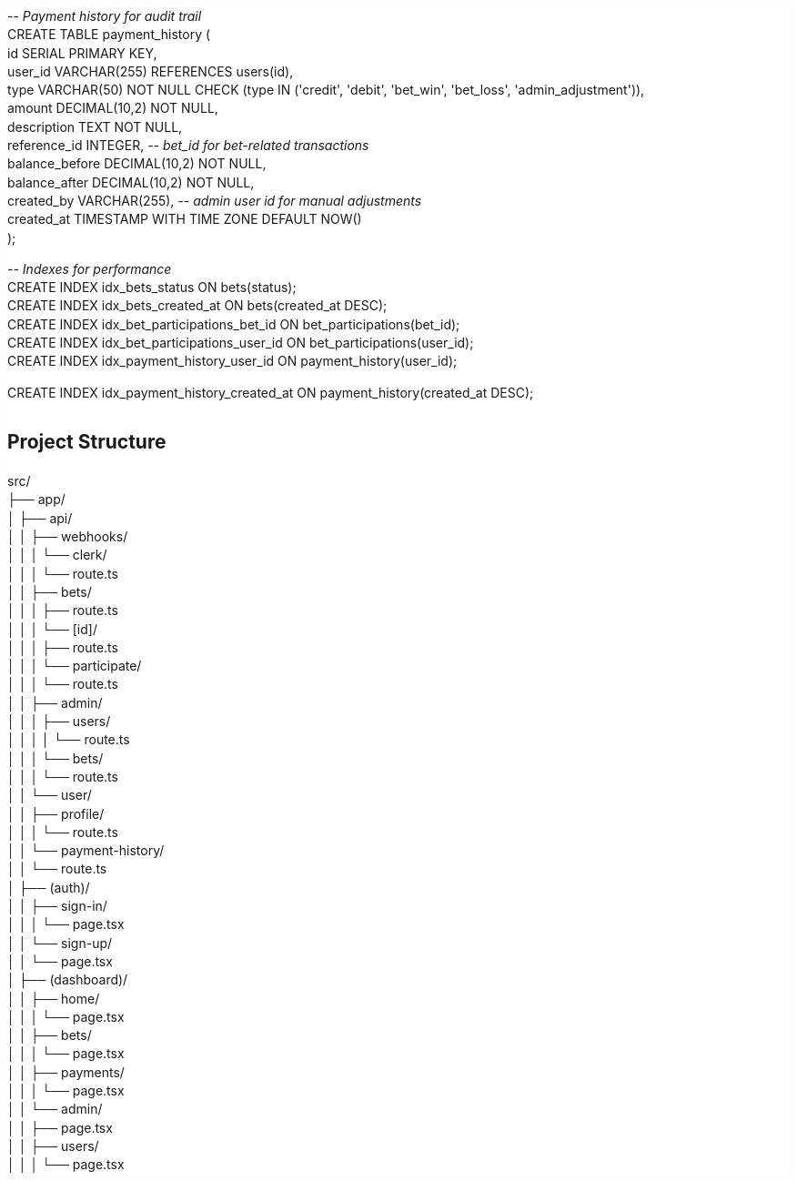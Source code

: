 *\-- Payment history for audit trail*  
CREATE TABLE payment\_history (  
  id SERIAL PRIMARY KEY,  
  user\_id VARCHAR(255) REFERENCES users(id),  
  type VARCHAR(50) NOT NULL CHECK (type IN ('credit', 'debit', 'bet\_win', 'bet\_loss', 'admin\_adjustment')),  
  amount DECIMAL(10,2) NOT NULL,  
  description TEXT NOT NULL,  
  reference\_id INTEGER, *\-- bet\_id for bet-related transactions*  
  balance\_before DECIMAL(10,2) NOT NULL,  
  balance\_after DECIMAL(10,2) NOT NULL,  
  created\_by VARCHAR(255), *\-- admin user id for manual adjustments*  
  created\_at TIMESTAMP WITH TIME ZONE DEFAULT NOW()  
);

*\-- Indexes for performance*  
CREATE INDEX idx\_bets\_status ON bets(status);  
CREATE INDEX idx\_bets\_created\_at ON bets(created\_at DESC);  
CREATE INDEX idx\_bet\_participations\_bet\_id ON bet\_participations(bet\_id);  
CREATE INDEX idx\_bet\_participations\_user\_id ON bet\_participations(user\_id);  
CREATE INDEX idx\_payment\_history\_user\_id ON payment\_history(user\_id);

CREATE INDEX idx\_payment\_history\_created\_at ON payment\_history(created\_at DESC);

## **Project Structure**

src/  
├── app/  
│   ├── api/  
│   │   ├── webhooks/  
│   │   │   └── clerk/  
│   │   │       └── route.ts  
│   │   ├── bets/  
│   │   │   ├── route.ts  
│   │   │   └── \[id\]/  
│   │   │       ├── route.ts  
│   │   │       └── participate/  
│   │   │           └── route.ts  
│   │   ├── admin/  
│   │   │   ├── users/  
│   │   │   │   └── route.ts  
│   │   │   └── bets/  
│   │   │       └── route.ts  
│   │   └── user/  
│   │       ├── profile/  
│   │       │   └── route.ts  
│   │       └── payment-history/  
│   │           └── route.ts  
│   ├── (auth)/  
│   │   ├── sign-in/  
│   │   │   └── page.tsx  
│   │   └── sign-up/  
│   │       └── page.tsx  
│   ├── (dashboard)/  
│   │   ├── home/  
│   │   │   └── page.tsx  
│   │   ├── bets/  
│   │   │   └── page.tsx  
│   │   ├── payments/  
│   │   │   └── page.tsx  
│   │   └── admin/  
│   │       ├── page.tsx  
│   │       ├── users/  
│   │       │   └── page.tsx  